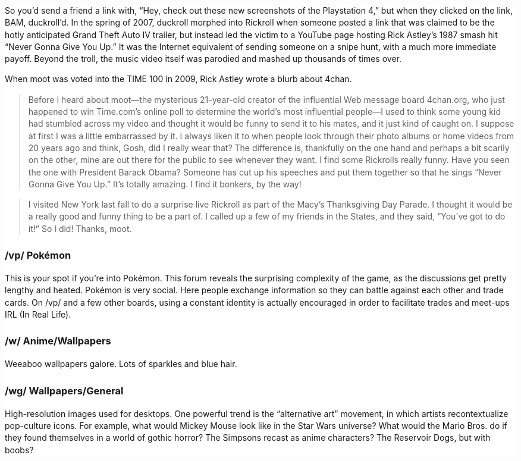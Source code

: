 So you’d send a friend a link with, “Hey, check out these new
screenshots of the Playstation 4,” but when they clicked on the link,
BAM, duckroll’d. In the spring of 2007, duckroll morphed into Rickroll
when someone posted a link that was claimed to be the hotly anticipated
Grand Theft Auto IV trailer, but instead led the victim to a YouTube
page hosting Rick Astley’s 1987 smash hit “Never Gonna Give You Up.” It
was the Internet equivalent of sending someone on a snipe hunt, with a
much more immediate payoff. Beyond the troll, the music video itself was
parodied and mashed up thousands of times over.

When moot was voted into the TIME 100 in 2009, Rick Astley wrote a blurb
about 4chan.

> Before I heard about moot—the mysterious 21-year-old creator of the
> influential Web message board 4chan.org, who just happened to win
> Time.com’s online poll to determine the world’s most influential
> people—I used to think some young kid had stumbled across my video and
> thought it would be funny to send it to his mates, and it just kind of
> caught on. I suppose at first I was a little embarrassed by it. I
> always liken it to when people look through their photo albums or home
> videos from 20 years ago and think, Gosh, did I really wear that? The
> difference is, thankfully on the one hand and perhaps a bit scarily on
> the other, mine are out there for the public to see whenever they
> want. I find some Rickrolls really funny. Have you seen the one with
> President Barack Obama? Someone has cut up his speeches and put them
> together so that he sings “Never Gonna Give You Up.” It’s totally
> amazing. I find it bonkers, by the way!

> I visited New York last fall to do a surprise live Rickroll as part of
> the Macy’s Thanksgiving Day Parade. I thought it would be a really
> good and funny thing to be a part of. I called up a few of my friends
> in the States, and they said, “You’ve got to do it!” So I did! Thanks,
> moot.

### /vp/ Pokémon

This is your spot if you’re into Pokémon. This forum reveals the
surprising complexity of the game, as the discussions get pretty lengthy
and heated. Pokémon is very social. Here people exchange information so
they can battle against each other and trade cards. On /vp/ and a few
other boards, using a constant identity is actually encouraged in order
to facilitate trades and meet-ups IRL (In Real Life).

### /w/ Anime/Wallpapers

Weeaboo wallpapers galore. Lots of sparkles and blue hair.

### /wg/ Wallpapers/General

High-resolution images used for desktops. One powerful trend is the
“alternative art” movement, in which artists recontextualize pop-culture
icons. For example, what would Mickey Mouse look like in the Star Wars
universe? What would the Mario Bros. do if they found themselves in a
world of gothic horror? The Simpsons recast as anime characters? The
Reservoir Dogs, but with boobs?
